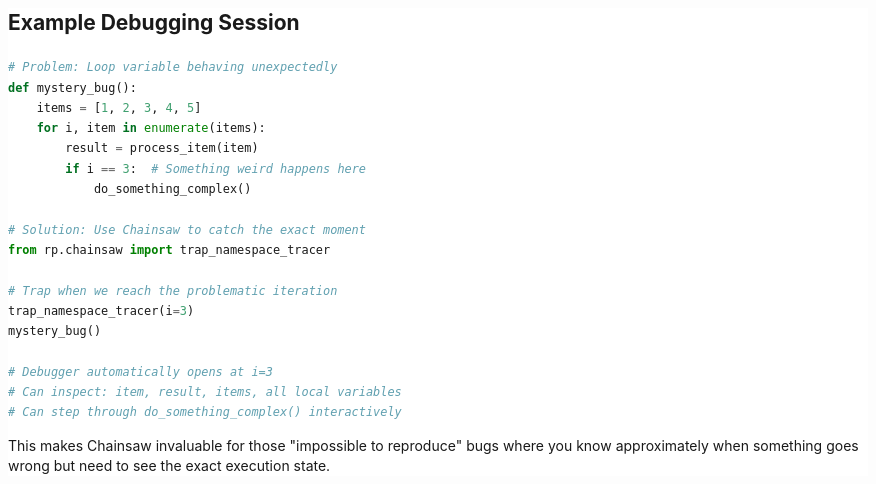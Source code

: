 ## Example Debugging Session

```python
# Problem: Loop variable behaving unexpectedly
def mystery_bug():
    items = [1, 2, 3, 4, 5]
    for i, item in enumerate(items):
        result = process_item(item)
        if i == 3:  # Something weird happens here
            do_something_complex()

# Solution: Use Chainsaw to catch the exact moment
from rp.chainsaw import trap_namespace_tracer

# Trap when we reach the problematic iteration
trap_namespace_tracer(i=3)
mystery_bug()

# Debugger automatically opens at i=3
# Can inspect: item, result, items, all local variables
# Can step through do_something_complex() interactively
```

This makes Chainsaw invaluable for those "impossible to reproduce" bugs where you know approximately when something goes wrong but need to see the exact execution state.